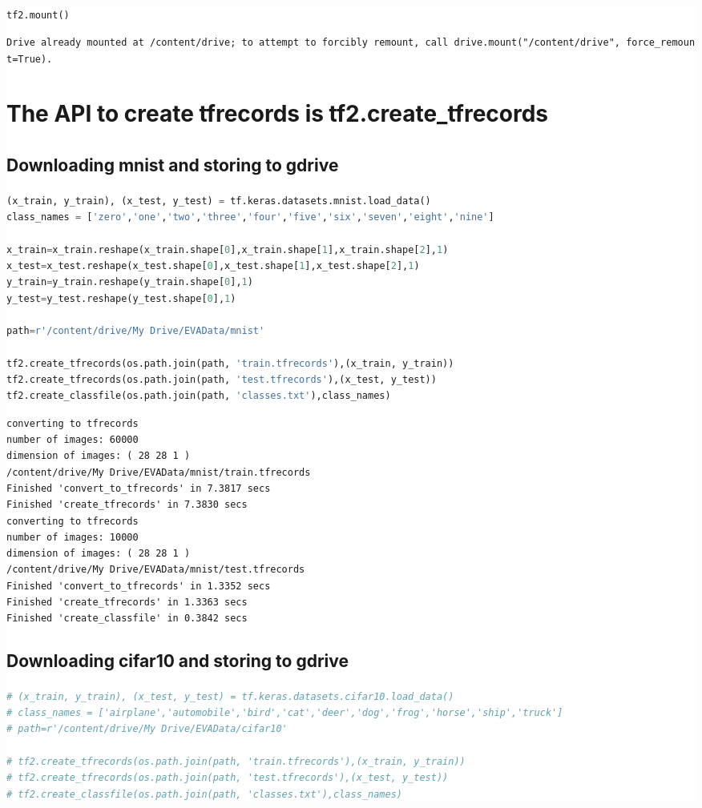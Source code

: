 
```python
tf2.mount()
```

    Drive already mounted at /content/drive; to attempt to forcibly remount, call drive.mount("/content/drive", force_remount=True).
    

# The API to create tfrecords is tf2.create_tfrecords

## Downloading mnist and storing to gdrive


```python
(x_train, y_train), (x_test, y_test) = tf.keras.datasets.mnist.load_data()
class_names = ['zero','one','two','three','four','five','six','seven','eight','nine']

x_train=x_train.reshape(x_train.shape[0],x_train.shape[1],x_train.shape[2],1)
x_test=x_test.reshape(x_test.shape[0],x_test.shape[1],x_test.shape[2],1)
y_train=y_train.reshape(y_train.shape[0],1)
y_test=y_test.reshape(y_test.shape[0],1)

path=r'/content/drive/My Drive/EVAData/mnist'

tf2.create_tfrecords(os.path.join(path, 'train.tfrecords'),(x_train, y_train))
tf2.create_tfrecords(os.path.join(path, 'test.tfrecords'),(x_test, y_test))
tf2.create_classfile(os.path.join(path, 'classes.txt'),class_names)
```

    converting to tfrecords
    number of images: 60000
    dimension of images: ( 28 28 1 )
    /content/drive/My Drive/EVAData/mnist/train.tfrecords
    Finished 'convert_to_tfrecords' in 7.3817 secs
    Finished 'create_tfrecords' in 7.3830 secs
    converting to tfrecords
    number of images: 10000
    dimension of images: ( 28 28 1 )
    /content/drive/My Drive/EVAData/mnist/test.tfrecords
    Finished 'convert_to_tfrecords' in 1.3352 secs
    Finished 'create_tfrecords' in 1.3363 secs
    Finished 'create_classfile' in 0.3842 secs
    

## Downloading cifar10 and storing to gdrive


```python
# (x_train, y_train), (x_test, y_test) = tf.keras.datasets.cifar10.load_data()
# class_names = ['airplane','automobile','bird','cat','deer','dog','frog','horse','ship','truck']
# path=r'/content/drive/My Drive/EVAData/cifar10'

# tf2.create_tfrecords(os.path.join(path, 'train.tfrecords'),(x_train, y_train))
# tf2.create_tfrecords(os.path.join(path, 'test.tfrecords'),(x_test, y_test))
# tf2.create_classfile(os.path.join(path, 'classes.txt'),class_names)
```

